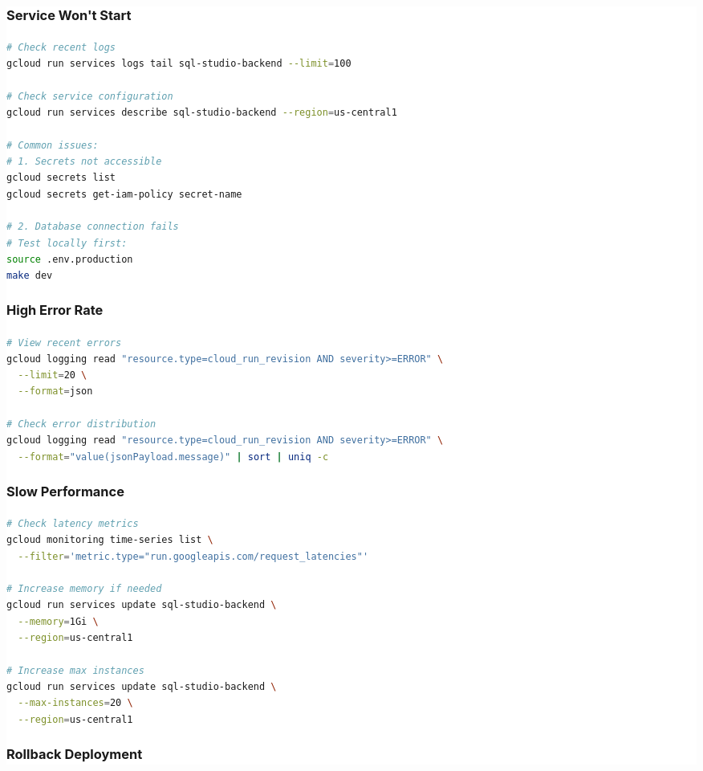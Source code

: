 ### Service Won't Start

```bash
# Check recent logs
gcloud run services logs tail sql-studio-backend --limit=100

# Check service configuration
gcloud run services describe sql-studio-backend --region=us-central1

# Common issues:
# 1. Secrets not accessible
gcloud secrets list
gcloud secrets get-iam-policy secret-name

# 2. Database connection fails
# Test locally first:
source .env.production
make dev
```

### High Error Rate

```bash
# View recent errors
gcloud logging read "resource.type=cloud_run_revision AND severity>=ERROR" \
  --limit=20 \
  --format=json

# Check error distribution
gcloud logging read "resource.type=cloud_run_revision AND severity>=ERROR" \
  --format="value(jsonPayload.message)" | sort | uniq -c
```

### Slow Performance

```bash
# Check latency metrics
gcloud monitoring time-series list \
  --filter='metric.type="run.googleapis.com/request_latencies"'

# Increase memory if needed
gcloud run services update sql-studio-backend \
  --memory=1Gi \
  --region=us-central1

# Increase max instances
gcloud run services update sql-studio-backend \
  --max-instances=20 \
  --region=us-central1
```

### Rollback Deployment
